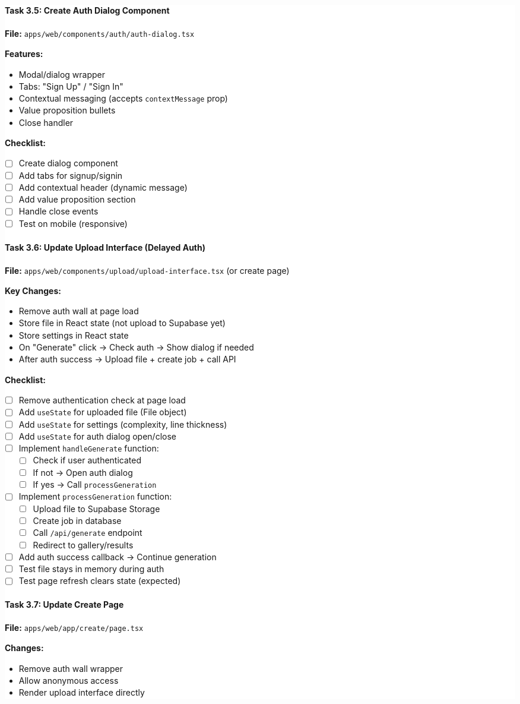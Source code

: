 #### Task 3.5: Create Auth Dialog Component
**File:** `apps/web/components/auth/auth-dialog.tsx`

**Features:**
- Modal/dialog wrapper
- Tabs: "Sign Up" / "Sign In"
- Contextual messaging (accepts `contextMessage` prop)
- Value proposition bullets
- Close handler

**Checklist:**
- [ ] Create dialog component
- [ ] Add tabs for signup/signin
- [ ] Add contextual header (dynamic message)
- [ ] Add value proposition section
- [ ] Handle close events
- [ ] Test on mobile (responsive)

#### Task 3.6: Update Upload Interface (Delayed Auth)
**File:** `apps/web/components/upload/upload-interface.tsx` (or create page)

**Key Changes:**
- Remove auth wall at page load
- Store file in React state (not upload to Supabase yet)
- Store settings in React state
- On "Generate" click → Check auth → Show dialog if needed
- After auth success → Upload file + create job + call API

**Checklist:**
- [ ] Remove authentication check at page load
- [ ] Add `useState` for uploaded file (File object)
- [ ] Add `useState` for settings (complexity, line thickness)
- [ ] Add `useState` for auth dialog open/close
- [ ] Implement `handleGenerate` function:
  - [ ] Check if user authenticated
  - [ ] If not → Open auth dialog
  - [ ] If yes → Call `processGeneration`
- [ ] Implement `processGeneration` function:
  - [ ] Upload file to Supabase Storage
  - [ ] Create job in database
  - [ ] Call `/api/generate` endpoint
  - [ ] Redirect to gallery/results
- [ ] Add auth success callback → Continue generation
- [ ] Test file stays in memory during auth
- [ ] Test page refresh clears state (expected)

#### Task 3.7: Update Create Page
**File:** `apps/web/app/create/page.tsx`

**Changes:**
- Remove auth wall wrapper
- Allow anonymous access
- Render upload interface directly
